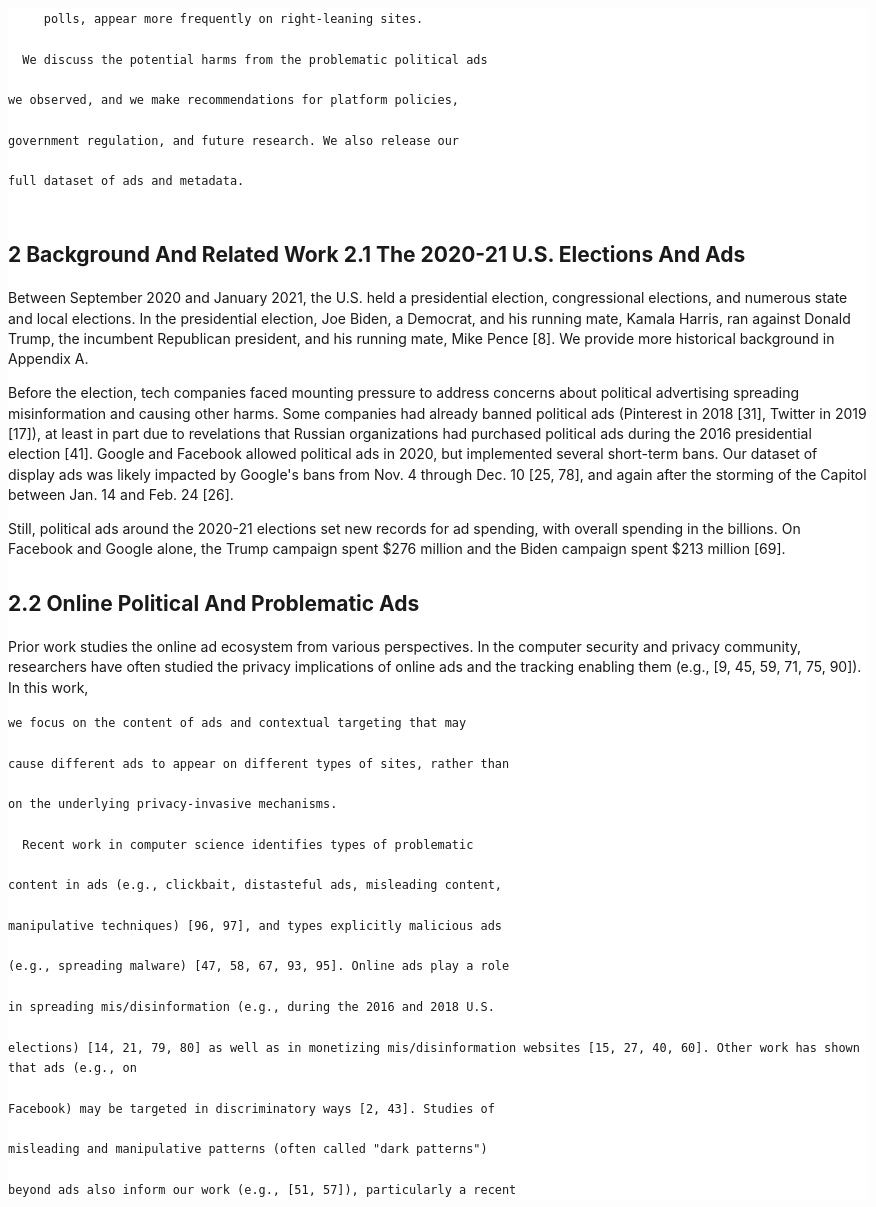```
     polls, appear more frequently on right-leaning sites.
                                                
  We discuss the potential harms from the problematic political ads
                                                      
we observed, and we make recommendations for platform policies,
                                                      
government regulation, and future research. We also release our
                                                      
full dataset of ads and metadata.
                          

```

## 2 Background And Related Work 2.1 The 2020-21 U.S. Elections And Ads

Between September 2020 and January 2021, the U.S. held a presidential election, congressional elections, and numerous state and local elections. In the presidential election, Joe Biden, a Democrat, and his running mate, Kamala Harris, ran against Donald Trump, the incumbent Republican president, and his running mate, Mike Pence [8]. We provide more historical background in Appendix A.

Before the election, tech companies faced mounting pressure to address concerns about political advertising spreading misinformation and causing other harms. Some companies had already banned political ads (Pinterest in 2018 [31], Twitter in 2019 [17]), at least in part due to revelations that Russian organizations had purchased political ads during the 2016 presidential election [41]. Google and Facebook allowed political ads in 2020, but implemented several short-term bans. Our dataset of display ads was likely impacted by Google's bans from Nov. 4 through Dec. 10 [25, 78], and again after the storming of the Capitol between Jan. 14 and Feb. 24 [26].

Still, political ads around the 2020-21 elections set new records for ad spending, with overall spending in the billions. On Facebook and Google alone, the Trump campaign spent $276 million and the Biden campaign spent $213 million [69].

## 2.2 Online Political And Problematic Ads

Prior work studies the online ad ecosystem from various perspectives. In the computer security and privacy community, researchers have often studied the privacy implications of online ads and the tracking enabling them (e.g., [9, 45, 59, 71, 75, 90]). In this work,

```
we focus on the content of ads and contextual targeting that may
                                                                
cause different ads to appear on different types of sites, rather than
                                                               
on the underlying privacy-invasive mechanisms.
                                               
  Recent work in computer science identifies types of problematic
                                                               
content in ads (e.g., clickbait, distasteful ads, misleading content,
                                                                
manipulative techniques) [96, 97], and types explicitly malicious ads
                                                               
(e.g., spreading malware) [47, 58, 67, 93, 95]. Online ads play a role
                                                               
in spreading mis/disinformation (e.g., during the 2016 and 2018 U.S.
                                                                
elections) [14, 21, 79, 80] as well as in monetizing mis/disinformation websites [15, 27, 40, 60]. Other work has shown that ads (e.g., on
                                                               
Facebook) may be targeted in discriminatory ways [2, 43]. Studies of
                                                               
misleading and manipulative patterns (often called "dark patterns")
                                                                
beyond ads also inform our work (e.g., [51, 57]), particularly a recent
```
